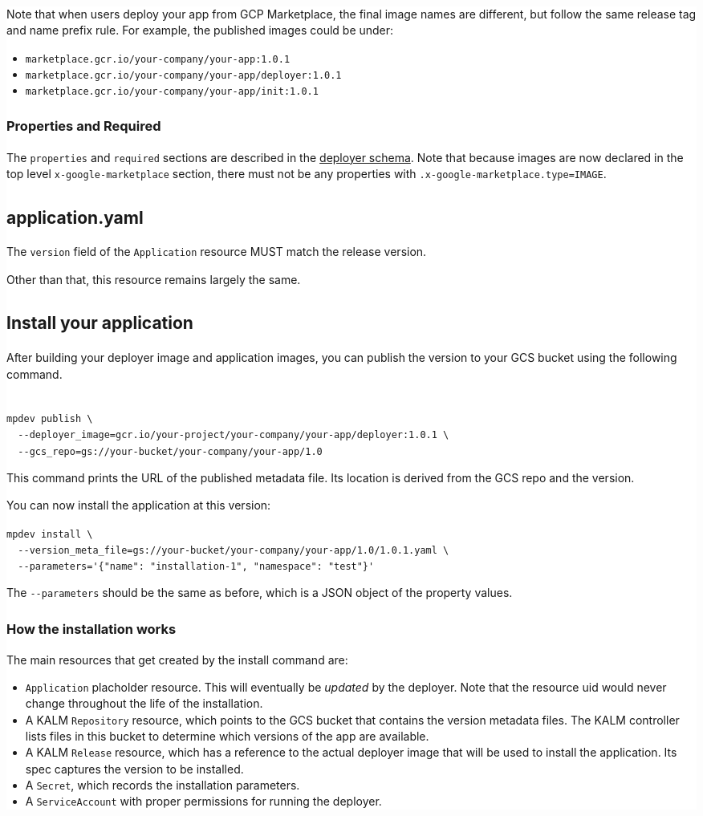 Note that when users deploy your app from GCP Marketplace, the final
image names are different, but follow the same release tag
and name prefix rule. For example, the published images could be under:

- `marketplace.gcr.io/your-company/your-app:1.0.1`
- `marketplace.gcr.io/your-company/your-app/deployer:1.0.1`
- `marketplace.gcr.io/your-company/your-app/init:1.0.1`

### Properties and Required

The `properties` and `required` sections are described in the
[deployer schema](https://github.com/GoogleCloudPlatform/marketplace-k8s-app-tools/blob/master/docs/schema.md).
Note that because images are now declared in the top level `x-google-marketplace`
section, there must not be any properties with `.x-google-marketplace.type=IMAGE`.

## application.yaml

The `version` field of the `Application` resource MUST match the release version.

Other than that, this resource remains largely the same.

## Install your application

After building your deployer image and application images, you can publish
the version to your GCS bucket using the following command.

```shell

mpdev publish \
  --deployer_image=gcr.io/your-project/your-company/your-app/deployer:1.0.1 \
  --gcs_repo=gs://your-bucket/your-company/your-app/1.0
```

This command prints the URL of the published metadata file. Its location
is derived from the GCS repo and the version.

You can now install the application at this version:

```shell
mpdev install \
  --version_meta_file=gs://your-bucket/your-company/your-app/1.0/1.0.1.yaml \
  --parameters='{"name": "installation-1", "namespace": "test"}'
```

The `--parameters` should be the same as before, which is a JSON object of
the property values.

### How the installation works

The main resources that get created by the install command are:

- `Application` placholder resource. This will eventually be _updated_ by the
  deployer. Note that the resource uid would never change throughout the life
  of the installation.
- A KALM `Repository` resource, which points to the GCS bucket that contains
  the version metadata files. The KALM controller lists files in this bucket to
  determine which versions of the app are available.
- A KALM `Release` resource, which has a reference to the actual deployer image
  that will be used to install the application. Its spec captures the version
  to be installed.
- A `Secret`, which records the installation parameters.
- A `ServiceAccount` with proper permissions for running the deployer.
